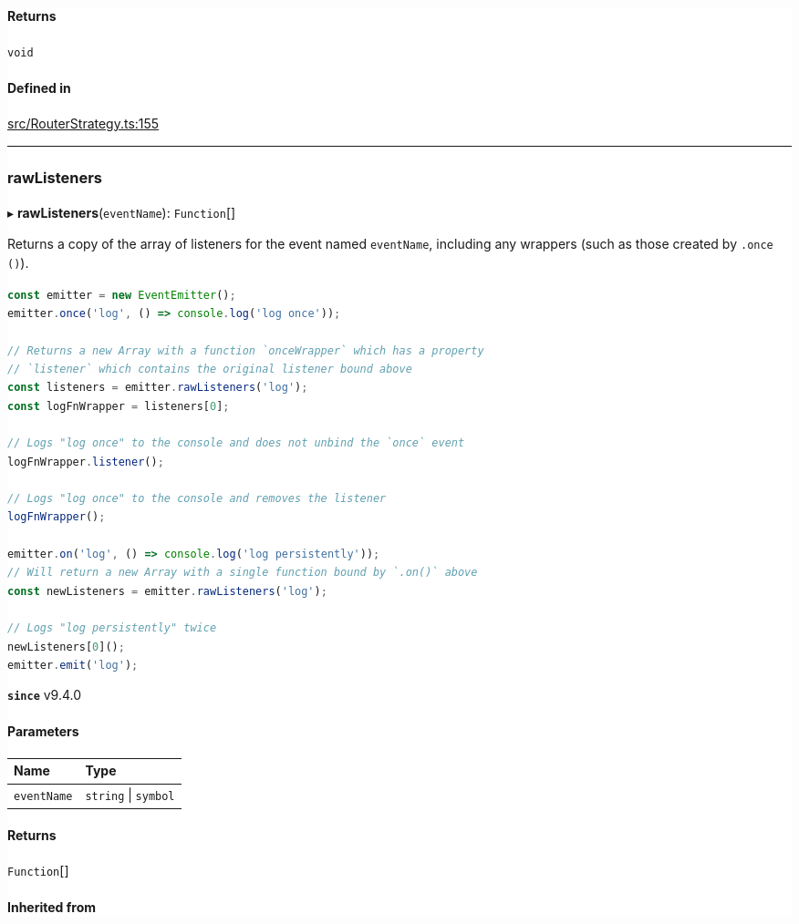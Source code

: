 #### Returns

`void`

#### Defined in

[src/RouterStrategy.ts:155](https://github.com/breautek/router/blob/758f475/src/RouterStrategy.ts#L155)

___

### rawListeners

▸ **rawListeners**(`eventName`): `Function`[]

Returns a copy of the array of listeners for the event named `eventName`,
including any wrappers (such as those created by `.once()`).

```js
const emitter = new EventEmitter();
emitter.once('log', () => console.log('log once'));

// Returns a new Array with a function `onceWrapper` which has a property
// `listener` which contains the original listener bound above
const listeners = emitter.rawListeners('log');
const logFnWrapper = listeners[0];

// Logs "log once" to the console and does not unbind the `once` event
logFnWrapper.listener();

// Logs "log once" to the console and removes the listener
logFnWrapper();

emitter.on('log', () => console.log('log persistently'));
// Will return a new Array with a single function bound by `.on()` above
const newListeners = emitter.rawListeners('log');

// Logs "log persistently" twice
newListeners[0]();
emitter.emit('log');
```

**`since`** v9.4.0

#### Parameters

| Name | Type |
| :------ | :------ |
| `eventName` | `string` \| `symbol` |

#### Returns

`Function`[]

#### Inherited from
